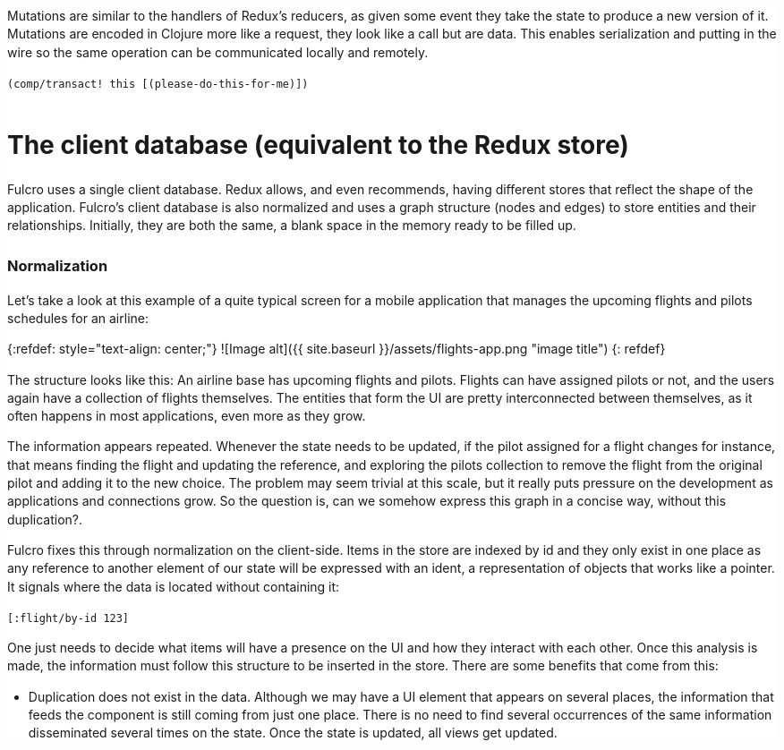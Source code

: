 Mutations are similar to the handlers of Redux’s reducers, as given some event they take the state to produce a new version of it. Mutations are encoded in Clojure more like a request, they look like a call but are data. This enables serialization and putting in the wire so the same operation can be communicated locally and remotely.

```
(comp/transact! this [(please-do-this-for-me)])
```

# The client database (equivalent to the Redux store)

Fulcro uses a single client database. Redux allows, and even recommends, having different stores that reflect the shape of the application. Fulcro’s client database is also normalized and uses a graph structure (nodes and edges) to store entities and their relationships. Initially, they are both the same, a blank space in the memory ready to be filled up.

### Normalization

Let’s take a look at this example of a quite typical screen for a mobile application that manages the upcoming flights and pilots schedules for an airline:

{:refdef: style="text-align: center;"}
![Image alt]({{ site.baseurl }}/assets/flights-app.png "image title")
{: refdef}

The structure looks like this: An airline base has upcoming flights and pilots. Flights can have assigned pilots or not, and the users again have a collection of flights themselves. The entities that form the UI are pretty interconnected between themselves, as it often happens in most applications, even more as they grow.

The information appears repeated. Whenever the state needs to be updated, if the pilot assigned for a flight changes for instance, that means finding the flight and updating the reference, and exploring the pilots collection to remove the flight from the original pilot and adding it to the new choice. The problem may seem trivial at this scale, but it really puts pressure on the development as applications and connections grow. So the question is, can we somehow express this graph in a concise way, without this duplication?.

Fulcro fixes this through normalization on the client-side. Items in the store are indexed by id and they only exist in one place as any reference to another element of our state will be expressed with an ident, a representation of objects that works like a pointer. It signals where the data is located without containing it:

```
[:flight/by-id 123]
```

One just needs to decide what items will have a presence on the UI and how they interact with each other. Once this analysis is made, the information must follow this structure to be inserted in the store. There are some benefits that come from this:  

- Duplication does not exist in the data. Although we may have a UI element that appears on several places, the information that feeds the component is still coming from just one place. There is no need to find several occurrences of the same information disseminated several times on the state. Once the state is updated, all views get updated.
